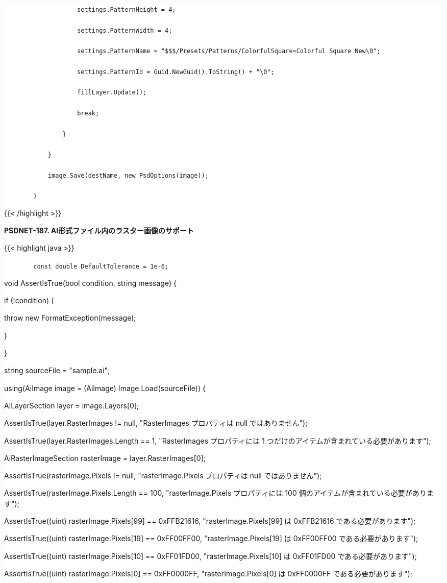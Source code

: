                         settings.PatternHeight = 4;

                        settings.PatternWidth = 4;

                        settings.PatternName = "$$$/Presets/Patterns/ColorfulSquare=Colorful Square New\0";

                        settings.PatternId = Guid.NewGuid().ToString() + "\0";

                        fillLayer.Update();

                        break;

                    }

                }

                image.Save(destName, new PsdOptions(image));

            }

{{< /highlight >}}

**PSDNET-187. AI形式ファイル内のラスター画像のサポート**

{{< highlight java >}}

            const double DefaultTolerance = 1e-6;

void AssertIsTrue(bool condition, string message) {

 if (!condition) {

  throw new FormatException(message);

 }

}

string sourceFile = "sample.ai";

using(AiImage image = (AiImage) Image.Load(sourceFile)) {

 AiLayerSection layer = image.Layers[0];

 AssertIsTrue(layer.RasterImages != null, "RasterImages プロパティは null ではありません");

 AssertIsTrue(layer.RasterImages.Length == 1, "RasterImages プロパティには 1 つだけのアイテムが含まれている必要があります");

 AiRasterImageSection rasterImage = layer.RasterImages[0];

 AssertIsTrue(rasterImage.Pixels != null, "rasterImage.Pixels プロパティは null ではありません");

 AssertIsTrue(rasterImage.Pixels.Length == 100, "rasterImage.Pixels プロパティには 100 個のアイテムが含まれている必要があります");

 AssertIsTrue((uint) rasterImage.Pixels[99] == 0xFFB21616, "rasterImage.Pixels[99] は 0xFFB21616 である必要があります");

 AssertIsTrue((uint) rasterImage.Pixels[19] == 0xFF00FF00, "rasterImage.Pixels[19] は  0xFF00FF00 である必要があります");

 AssertIsTrue((uint) rasterImage.Pixels[10] == 0xFF01FD00, "rasterImage.Pixels[10] は  0xFF01FD00 である必要があります");

 AssertIsTrue((uint) rasterImage.Pixels[0] == 0xFF0000FF, "rasterImage.Pixels[0] は  0xFF0000FF である必要があります");
